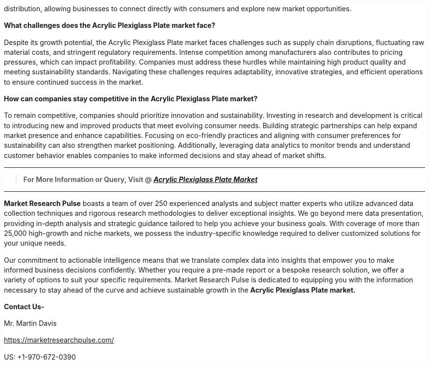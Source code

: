 distribution, allowing businesses to connect directly with consumers and explore new market opportunities.</p><p><strong>What challenges does the Acrylic Plexiglass Plate market face?</strong></p><p>Despite its growth potential, the Acrylic Plexiglass Plate market faces challenges such as supply chain disruptions, fluctuating raw material costs, and stringent regulatory requirements. Intense competition among manufacturers also contributes to pricing pressures, which can impact profitability. Companies must address these hurdles while maintaining high product quality and meeting sustainability standards. Navigating these challenges requires adaptability, innovative strategies, and efficient operations to ensure continued success in the market.</p><p><strong>How can companies stay competitive in the Acrylic Plexiglass Plate market?</strong></p><p>To remain competitive, companies should prioritize innovation and sustainability. Investing in research and development is critical to introducing new and improved products that meet evolving consumer needs. Building strategic partnerships can help expand market presence and enhance capabilities. Focusing on eco-friendly practices and aligning with consumer preferences for sustainability can also strengthen market positioning. Additionally, leveraging data analytics to monitor trends and understand customer behavior enables companies to make informed decisions and stay ahead of market shifts.</p><hr /><blockquote><p><strong>For More Information or Query, Visit @&nbsp;<em><a href="https://marketresearchpulse.com/report/101188/acrylic-plexiglass-plate-market?utm_source=Linkedin&utm_medium=020">Acrylic Plexiglass Plate Market</a></em></strong></p></blockquote><hr /><p><strong>Market Research Pulse</strong> boasts a team of over 250 experienced analysts and subject matter experts who utilize advanced data collection techniques and rigorous research methodologies to deliver exceptional insights. We go beyond mere data presentation, providing in-depth analysis and strategic guidance tailored to help you achieve your business goals. With coverage of more than 25,000 high-growth and niche markets, we possess the industry-specific knowledge required to deliver customized solutions for your unique needs.</p><p>Our commitment to actionable intelligence means that we translate complex data into insights that empower you to make informed business decisions confidently. Whether you require a pre-made report or a bespoke research solution, we offer a variety of options to suit your specific requirements. Market Research Pulse is dedicated to equipping you with the information necessary to stay ahead of the curve and achieve sustainable growth in the <strong>Acrylic Plexiglass Plate market.</strong></p><p><strong>Contact Us-</strong></p><p>Mr. Martin Davis</p><p>https://marketresearchpulse.com/</p><p>US: +1-970-672-0390</p>